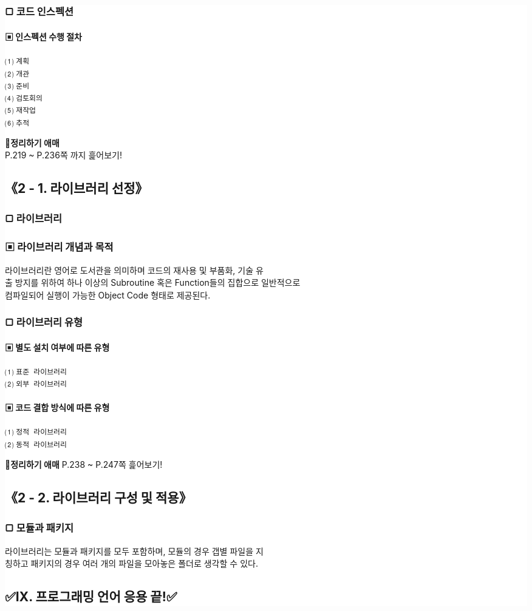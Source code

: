 ### ▢ 코드 인스펙션

#### ▣ 인스펙션 수행 절차
⑴ `계획`  
⑵ `개관`  
⑶ `준비`  
⑷ `검토회의`  
⑸ `재작업`  
⑹ `추적`  

🍏**정리하기 애매**  
P.219 ~ P.236쪽 까지 흝어보기!

## 《2 - 1. 라이브러리 선정》

### ▢ 라이브러리

### ▣ 라이브러리 개념과 목적
라이브러리란 영어로 도서관을 의미하며 코드의 재사용 및 부품화, 기술 유  
출 방지를 위하여 하나 이상의 Subroutine 혹은 Function들의 집합으로 일반적으로  
컴파일되어 실행이 가능한 Object Code 형태로 제공된다.  

### ▢ 라이브러리 유형
#### ▣ 별도 설치 여부에 따른 유형 
⑴ `표준 라이브러리`  
⑵ `외부 라이브러리`  
#### ▣ 코드 결합 방식에 따른 유형
⑴ `정적 라이브러리`  
⑵ `동적 라이브러리`  

🍏**정리하기 애매**
P.238 ~ P.247쪽 흝어보기!

## 《2 - 2. 라이브러리 구성 및 적용》

### ▢ 모듈과 패키지
라이브러리는 모듈과 패키지를 모두 포함하며, 모듈의 경우 갭별 파일을 지  
칭하고 패키지의 경우 여러 개의 파일을 모아놓은 폴더로 생각할 수 있다.  

## ✅Ⅸ. 프로그래밍 언어 응용 끝!✅
